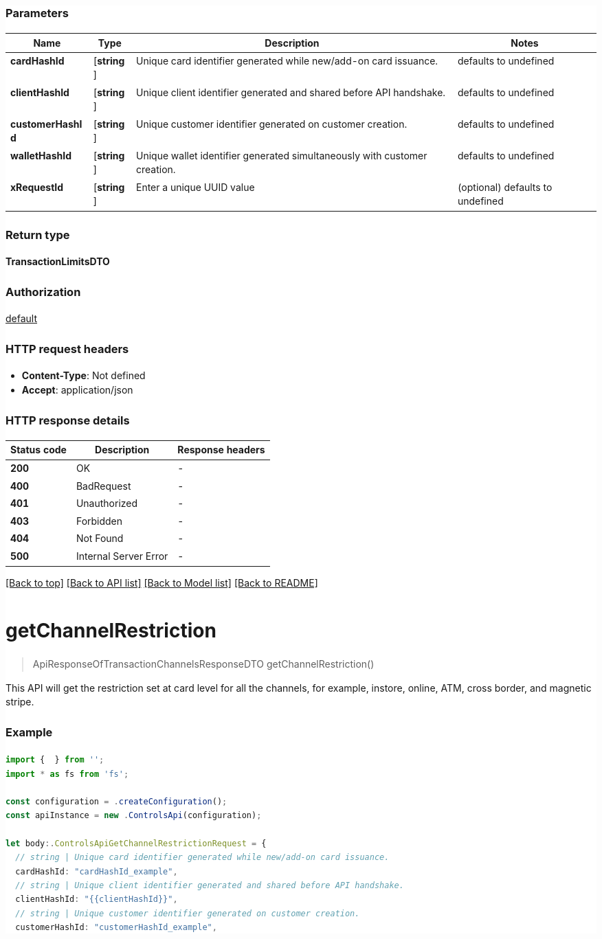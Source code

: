 
### Parameters

Name | Type | Description  | Notes
------------- | ------------- | ------------- | -------------
 **cardHashId** | [**string**] | Unique card identifier generated while new/add-on card issuance. | defaults to undefined
 **clientHashId** | [**string**] | Unique client identifier generated and shared before API handshake. | defaults to undefined
 **customerHashId** | [**string**] | Unique customer identifier generated on customer creation. | defaults to undefined
 **walletHashId** | [**string**] | Unique wallet identifier generated simultaneously with customer creation. | defaults to undefined
 **xRequestId** | [**string**] | Enter a unique UUID value | (optional) defaults to undefined


### Return type

**TransactionLimitsDTO**

### Authorization

[default](README.md#default)

### HTTP request headers

 - **Content-Type**: Not defined
 - **Accept**: application/json


### HTTP response details
| Status code | Description | Response headers |
|-------------|-------------|------------------|
**200** | OK |  -  |
**400** | BadRequest |  -  |
**401** | Unauthorized |  -  |
**403** | Forbidden |  -  |
**404** | Not Found |  -  |
**500** | Internal Server Error |  -  |

[[Back to top]](#) [[Back to API list]](README.md#documentation-for-api-endpoints) [[Back to Model list]](README.md#documentation-for-models) [[Back to README]](README.md)

# **getChannelRestriction**
> ApiResponseOfTransactionChannelsResponseDTO getChannelRestriction()

This API will get the restriction set at card level for all the channels, for example, instore, online, ATM, cross border, and magnetic stripe.

### Example


```typescript
import {  } from '';
import * as fs from 'fs';

const configuration = .createConfiguration();
const apiInstance = new .ControlsApi(configuration);

let body:.ControlsApiGetChannelRestrictionRequest = {
  // string | Unique card identifier generated while new/add-on card issuance.
  cardHashId: "cardHashId_example",
  // string | Unique client identifier generated and shared before API handshake.
  clientHashId: "{{clientHashId}}",
  // string | Unique customer identifier generated on customer creation.
  customerHashId: "customerHashId_example",
```